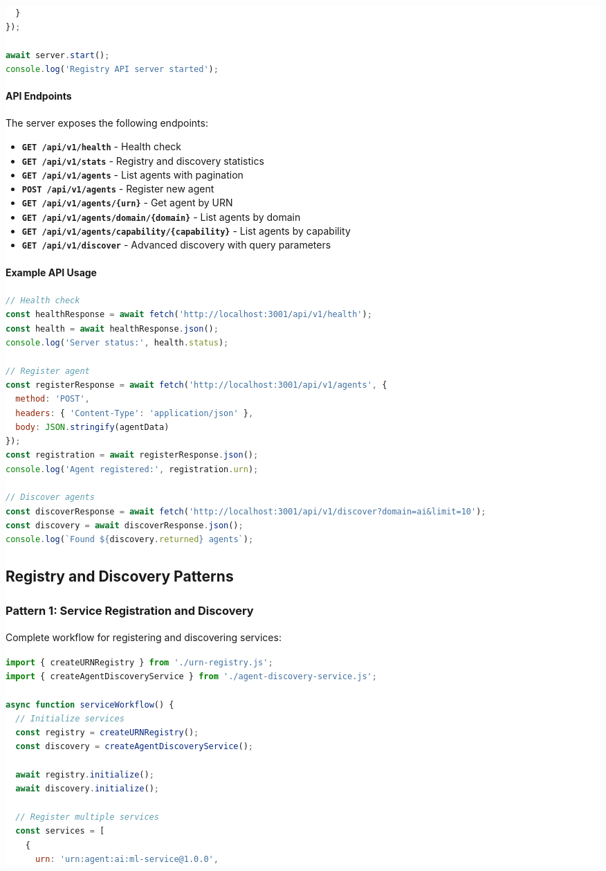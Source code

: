 ```javascript
  }
});

await server.start();
console.log('Registry API server started');
```

#### API Endpoints

The server exposes the following endpoints:

- **`GET /api/v1/health`** - Health check
- **`GET /api/v1/stats`** - Registry and discovery statistics
- **`GET /api/v1/agents`** - List agents with pagination
- **`POST /api/v1/agents`** - Register new agent
- **`GET /api/v1/agents/{urn}`** - Get agent by URN
- **`GET /api/v1/agents/domain/{domain}`** - List agents by domain
- **`GET /api/v1/agents/capability/{capability}`** - List agents by capability
- **`GET /api/v1/discover`** - Advanced discovery with query parameters

#### Example API Usage

```javascript
// Health check
const healthResponse = await fetch('http://localhost:3001/api/v1/health');
const health = await healthResponse.json();
console.log('Server status:', health.status);

// Register agent
const registerResponse = await fetch('http://localhost:3001/api/v1/agents', {
  method: 'POST',
  headers: { 'Content-Type': 'application/json' },
  body: JSON.stringify(agentData)
});
const registration = await registerResponse.json();
console.log('Agent registered:', registration.urn);

// Discover agents
const discoverResponse = await fetch('http://localhost:3001/api/v1/discover?domain=ai&limit=10');
const discovery = await discoverResponse.json();
console.log(`Found ${discovery.returned} agents`);
```

## Registry and Discovery Patterns

### Pattern 1: Service Registration and Discovery

Complete workflow for registering and discovering services:

```javascript
import { createURNRegistry } from './urn-registry.js';
import { createAgentDiscoveryService } from './agent-discovery-service.js';

async function serviceWorkflow() {
  // Initialize services
  const registry = createURNRegistry();
  const discovery = createAgentDiscoveryService();
  
  await registry.initialize();
  await discovery.initialize();

  // Register multiple services
  const services = [
    {
      urn: 'urn:agent:ai:ml-service@1.0.0',
```
